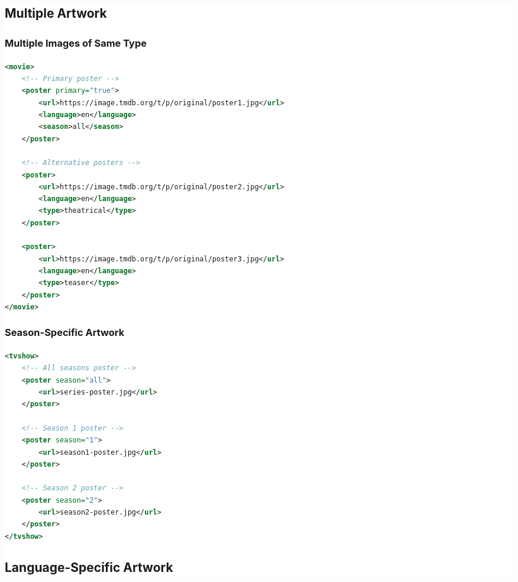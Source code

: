 ## Multiple Artwork

### Multiple Images of Same Type

```xml
<movie>
    <!-- Primary poster -->
    <poster primary="true">
        <url>https://image.tmdb.org/t/p/original/poster1.jpg</url>
        <language>en</language>
        <season>all</season>
    </poster>
    
    <!-- Alternative posters -->
    <poster>
        <url>https://image.tmdb.org/t/p/original/poster2.jpg</url>
        <language>en</language>
        <type>theatrical</type>
    </poster>
    
    <poster>
        <url>https://image.tmdb.org/t/p/original/poster3.jpg</url>
        <language>en</language>
        <type>teaser</type>
    </poster>
</movie>
```

### Season-Specific Artwork

```xml
<tvshow>
    <!-- All seasons poster -->
    <poster season="all">
        <url>series-poster.jpg</url>
    </poster>
    
    <!-- Season 1 poster -->
    <poster season="1">
        <url>season1-poster.jpg</url>
    </poster>
    
    <!-- Season 2 poster -->
    <poster season="2">
        <url>season2-poster.jpg</url>
    </poster>
</tvshow>
```

## Language-Specific Artwork
